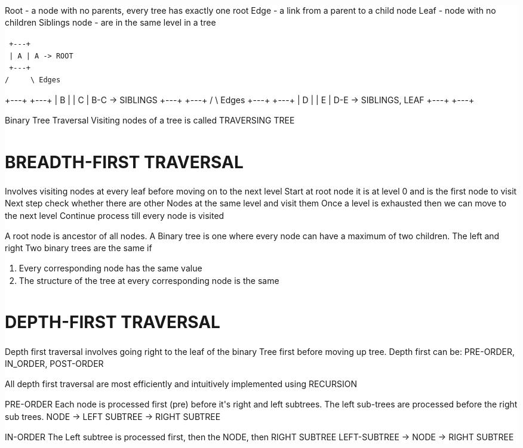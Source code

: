 Root - a node with no parents, every tree has exactly one root
Edge - a link from a parent to a child node
Leaf - node with no children
Siblings node - are in the same level in a tree

     +---+
     | A | A -> ROOT
     +---+
    /     \ Edges
 +---+   +---+
 | B |   | C |   B-C -> SIBLINGS
 +---+   +---+
        /     \ Edges
     +---+   +---+
     | D |   | E | D-E -> SIBLINGS, LEAF
     +---+   +---+

Binary Tree Traversal
Visiting nodes of a tree is called TRAVERSING TREE


# BREADTH-FIRST TRAVERSAL
Involves visiting nodes at every leaf before moving on to the next level
Start at root node it is at level 0 and is the first node to visit
Next step check whether there are other Nodes at the same level and visit them
Once a level is exhausted then we can move to the next level
Continue process till every node is visited

A root node is ancestor of all nodes.
A Binary tree is one where every node can have a maximum of two children. The left and right
Two binary trees are the same if
1. Every corresponding node has the same value
2. The structure of the tree at every corresponding node is the same


# DEPTH-FIRST TRAVERSAL
Depth first traversal involves going right to the leaf of the binary Tree first before moving up tree.
Depth first can be:
PRE-ORDER, IN_ORDER, POST-ORDER

All depth first traversal are most efficiently and intuitively implemented using RECURSION

PRE-ORDER
Each node is processed first (pre) before it's right and left subtrees.
The left sub-trees are processed before the right sub trees.
NODE -> LEFT SUBTREE -> RIGHT SUBTREE

IN-ORDER
The Left subtree is processed first, then the NODE, then RIGHT SUBTREE
LEFT-SUBTREE -> NODE -> RIGHT SUBTREE
